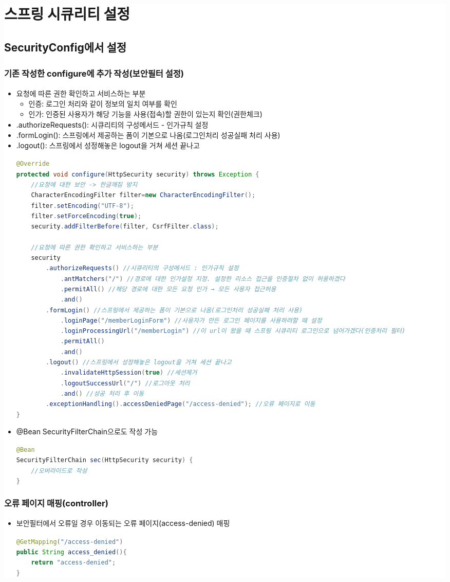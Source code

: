 # 스프링 시큐리티 설정
## SecurityConfig에서 설정
### 기존 작성한 configure에 추가 작성(보안필터 설정)
- 요청에 따른 권한 확인하고 서비스하는 부분
    - 인증: 로그인 처리와 같이 정보의 일치 여부를 확인
    - 인가: 인증된 사용자가 해당 기능을 사용(접속)할 권한이 있는지 확인(권한체크)
- .authorizeRequests(): 시큐리티의 구성메서드 - 인가규칙 설정
- .formLogin(): 스프링에서 제공하는 폼이 기본으로 나옴(로그인처리 성공실패 처리 사용)
- .logout(): 스프링에서 성정해놓은 logout을 거쳐 세션 끝나고
    ```java
	@Override
	protected void configure(HttpSecurity security) throws Exception {
		//요청에 대한 보안 -> 한글깨짐 방지
		CharacterEncodingFilter filter=new CharacterEncodingFilter();
		filter.setEncoding("UTF-8");
		filter.setForceEncoding(true);
		security.addFilterBefore(filter, CsrfFilter.class);
		
		//요청에 따른 권한 확인하고 서비스하는 부분
		security
			.authorizeRequests() //시큐리티의 구성메서드 : 인가규칙 설정
				.antMatchers("/") //경로에 대한 인가설정 지정. 설정한 리소스 접근을 인증절차 없이 허용하겠다
				.permitAll() //해당 경로에 대한 모든 요청 인가 → 모든 사용자 접근허용
				.and()
			.formLogin() //스프링에서 제공하는 폼이 기본으로 나옴(로그인처리 성공실패 처리 사용)
				.loginPage("/memberLoginForm") //사용자가 만든 로그인 페이지를 사용하려할 때 설정
				.loginProcessingUrl("/memberLogin") //이 url이 왔을 때 스프링 시큐리티 로그인으로 넘어가겠다(인증처리 필터)
				.permitAll()
				.and()
			.logout() //스프링에서 성정해놓은 logout을 거쳐 세션 끝나고
				.invalidateHttpSession(true) //세션제거
				.logoutSuccessUrl("/") //로그아웃 처리
				.and() //성공 처리 후 이동
			.exceptionHandling().accessDeniedPage("/access-denied"); //오류 페이지로 이동
	}
    ```
- 	@Bean SecurityFilterChain으로도 작성 가능
    ```java
	@Bean
	SecurityFilterChain sec(HttpSecurity security) {
		//오버라이드로 작성
	}
    ```
### 오류 페이지 매핑(controller)
- 보안필터에서 오류일 경우 이동되는 오류 페이지(access-denied) 매핑
    ```java
	@GetMapping("/access-denied")
	public String access_denied(){
		return "access-denied";
	}
    ```
